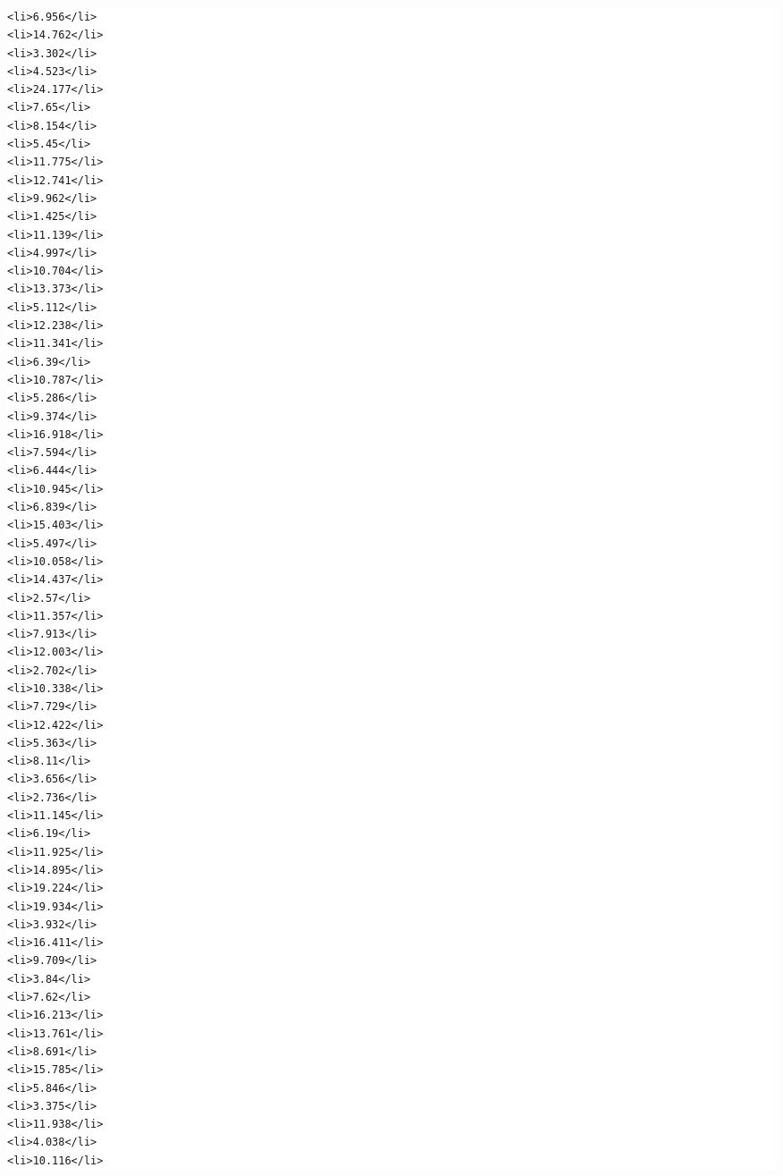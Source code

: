 	<li>6.956</li>
	<li>14.762</li>
	<li>3.302</li>
	<li>4.523</li>
	<li>24.177</li>
	<li>7.65</li>
	<li>8.154</li>
	<li>5.45</li>
	<li>11.775</li>
	<li>12.741</li>
	<li>9.962</li>
	<li>1.425</li>
	<li>11.139</li>
	<li>4.997</li>
	<li>10.704</li>
	<li>13.373</li>
	<li>5.112</li>
	<li>12.238</li>
	<li>11.341</li>
	<li>6.39</li>
	<li>10.787</li>
	<li>5.286</li>
	<li>9.374</li>
	<li>16.918</li>
	<li>7.594</li>
	<li>6.444</li>
	<li>10.945</li>
	<li>6.839</li>
	<li>15.403</li>
	<li>5.497</li>
	<li>10.058</li>
	<li>14.437</li>
	<li>2.57</li>
	<li>11.357</li>
	<li>7.913</li>
	<li>12.003</li>
	<li>2.702</li>
	<li>10.338</li>
	<li>7.729</li>
	<li>12.422</li>
	<li>5.363</li>
	<li>8.11</li>
	<li>3.656</li>
	<li>2.736</li>
	<li>11.145</li>
	<li>6.19</li>
	<li>11.925</li>
	<li>14.895</li>
	<li>19.224</li>
	<li>19.934</li>
	<li>3.932</li>
	<li>16.411</li>
	<li>9.709</li>
	<li>3.84</li>
	<li>7.62</li>
	<li>16.213</li>
	<li>13.761</li>
	<li>8.691</li>
	<li>15.785</li>
	<li>5.846</li>
	<li>3.375</li>
	<li>11.938</li>
	<li>4.038</li>
	<li>10.116</li>
